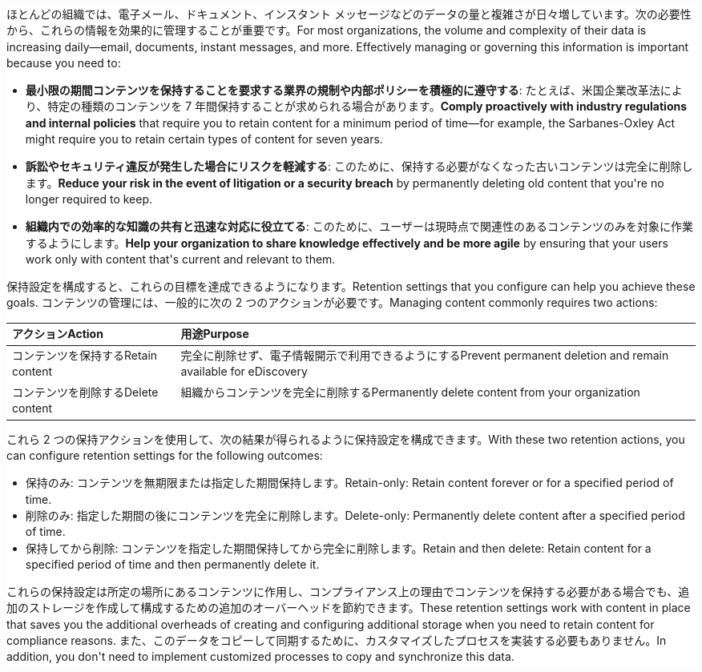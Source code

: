 <span data-ttu-id="888a8-p102">ほとんどの組織では、電子メール、ドキュメント、インスタント メッセージなどのデータの量と複雑さが日々増しています。次の必要性から、これらの情報を効果的に管理することが重要です。</span><span class="sxs-lookup"><span data-stu-id="888a8-p102">For most organizations, the volume and complexity of their data is increasing daily—email, documents, instant messages, and more. Effectively managing or governing this information is important because you need to:</span></span>

- <span data-ttu-id="888a8-110">**最小限の期間コンテンツを保持することを要求する業界の規制や内部ポリシーを積極的に遵守する**: たとえば、米国企業改革法により、特定の種類のコンテンツを 7 年間保持することが求められる場合があります。</span><span class="sxs-lookup"><span data-stu-id="888a8-110">**Comply proactively with industry regulations and internal policies** that require you to retain content for a minimum period of time—for example, the Sarbanes-Oxley Act might require you to retain certain types of content for seven years.</span></span>

- <span data-ttu-id="888a8-111">**訴訟やセキュリティ違反が発生した場合にリスクを軽減する**: このために、保持する必要がなくなった古いコンテンツは完全に削除します。</span><span class="sxs-lookup"><span data-stu-id="888a8-111">**Reduce your risk in the event of litigation or a security breach** by permanently deleting old content that you're no longer required to keep.</span></span>

- <span data-ttu-id="888a8-112">**組織内での効率的な知識の共有と迅速な対応に役立てる**: このために、ユーザーは現時点で関連性のあるコンテンツのみを対象に作業するようにします。</span><span class="sxs-lookup"><span data-stu-id="888a8-112">**Help your organization to share knowledge effectively and be more agile** by ensuring that your users work only with content that's current and relevant to them.</span></span>

<span data-ttu-id="888a8-113">保持設定を構成すると、これらの目標を達成できるようになります。</span><span class="sxs-lookup"><span data-stu-id="888a8-113">Retention settings that you configure can help you achieve these goals.</span></span> <span data-ttu-id="888a8-114">コンテンツの管理には、一般的に次の 2 つのアクションが必要です。</span><span class="sxs-lookup"><span data-stu-id="888a8-114">Managing content commonly requires two actions:</span></span>

| <span data-ttu-id="888a8-115">アクション</span><span class="sxs-lookup"><span data-stu-id="888a8-115">Action</span></span>| <span data-ttu-id="888a8-116">用途</span><span class="sxs-lookup"><span data-stu-id="888a8-116">Purpose</span></span> |
|:-----|:-----|
|<span data-ttu-id="888a8-117">コンテンツを保持する</span><span class="sxs-lookup"><span data-stu-id="888a8-117">Retain content</span></span> | <span data-ttu-id="888a8-118">完全に削除せず、電子情報開示で利用できるようにする</span><span class="sxs-lookup"><span data-stu-id="888a8-118">Prevent permanent deletion and remain available for eDiscovery</span></span> |
|<span data-ttu-id="888a8-119">コンテンツを削除する</span><span class="sxs-lookup"><span data-stu-id="888a8-119">Delete content</span></span> | <span data-ttu-id="888a8-120">組織からコンテンツを完全に削除する</span><span class="sxs-lookup"><span data-stu-id="888a8-120">Permanently delete content from your organization</span></span>|

<span data-ttu-id="888a8-121">これら 2 つの保持アクションを使用して、次の結果が得られるように保持設定を構成できます。</span><span class="sxs-lookup"><span data-stu-id="888a8-121">With these two retention actions, you can configure retention settings for the following outcomes:</span></span>

- <span data-ttu-id="888a8-122">保持のみ: コンテンツを無期限または指定した期間保持します。</span><span class="sxs-lookup"><span data-stu-id="888a8-122">Retain-only: Retain content forever or for a specified period of time.</span></span>
- <span data-ttu-id="888a8-123">削除のみ: 指定した期間の後にコンテンツを完全に削除します。</span><span class="sxs-lookup"><span data-stu-id="888a8-123">Delete-only: Permanently delete content after a specified period of time.</span></span>
- <span data-ttu-id="888a8-124">保持してから削除: コンテンツを指定した期間保持してから完全に削除します。</span><span class="sxs-lookup"><span data-stu-id="888a8-124">Retain and then delete: Retain content for a specified period of time and then permanently delete it.</span></span>

<span data-ttu-id="888a8-125">これらの保持設定は所定の場所にあるコンテンツに作用し、コンプライアンス上の理由でコンテンツを保持する必要がある場合でも、追加のストレージを作成して構成するための追加のオーバーヘッドを節約できます。</span><span class="sxs-lookup"><span data-stu-id="888a8-125">These retention settings work with content in place that saves you the additional overheads of creating and configuring additional storage when you need to retain content for compliance reasons.</span></span> <span data-ttu-id="888a8-126">また、このデータをコピーして同期するために、カスタマイズしたプロセスを実装する必要もありません。</span><span class="sxs-lookup"><span data-stu-id="888a8-126">In addition, you don't need to implement customized processes to copy and synchronize this data.</span></span>
